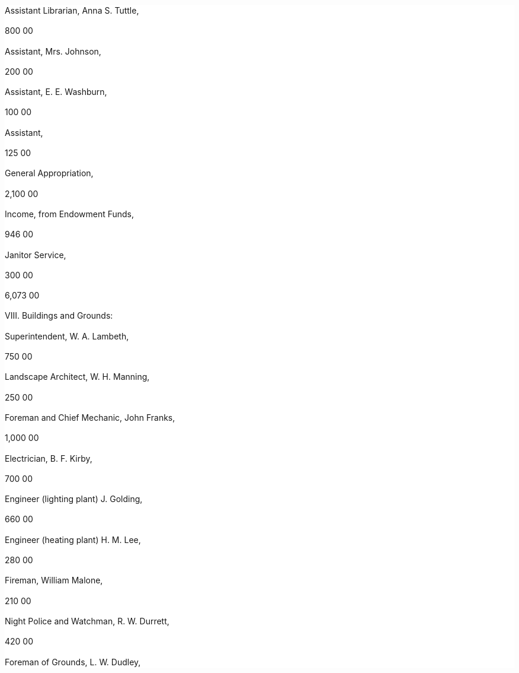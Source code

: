 Assistant Librarian, Anna S. Tuttle,

800 00

Assistant, Mrs. Johnson,

200 00

Assistant, E. E. Washburn,

100 00

Assistant,

125 00

General Appropriation,

2,100 00

Income, from Endowment Funds,

946 00

Janitor Service,

300 00

6,073 00

VIII. Buildings and Grounds:

Superintendent, W. A. Lambeth,

750 00

Landscape Architect, W. H. Manning,

250 00

Foreman and Chief Mechanic, John Franks,

1,000 00

Electrician, B. F. Kirby,

700 00

Engineer (lighting plant) J. Golding,

660 00

Engineer (heating plant) H. M. Lee,

280 00

Fireman, William Malone,

210 00

Night Police and Watchman, R. W. Durrett,

420 00

Foreman of Grounds, L. W. Dudley,
